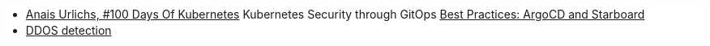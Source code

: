 * [Anais Urlichs, #100 Days Of Kubernetes](https://www.youtube.com/watch?v=W6J6UipVNGA&list=PLWnens-FYbIpUpmiiNYfkqTZQUYppGMFV) Kubernetes Security through GitOps [Best Practices: ArgoCD and Starboard]((https://www.youtube.com/watch?v=YvMY8to9aHI))
* [DDOS detection](https://vincent.bernat.ch/fr/blog/2023-akvorado-ddos-flowspec)

